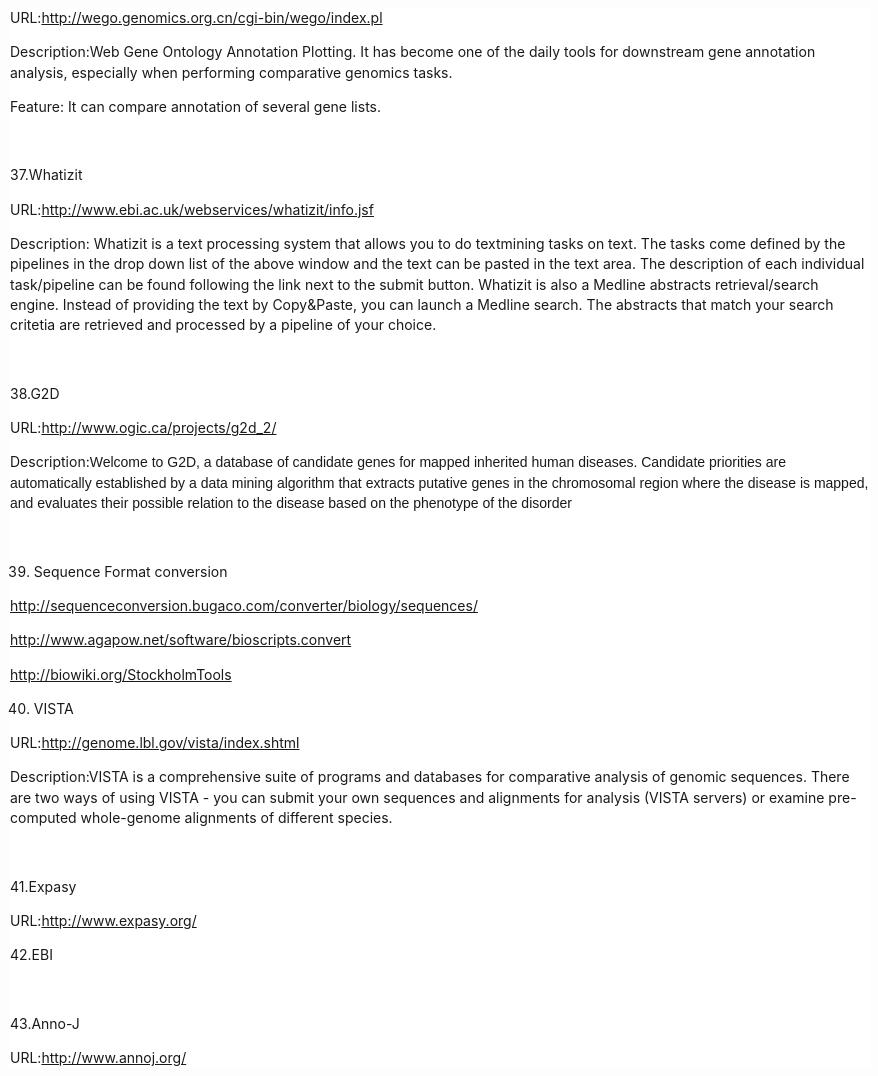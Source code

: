 URL:http://wego.genomics.org.cn/cgi-bin/wego/index.pl

Description:Web Gene Ontology Annotation Plotting. It has become one of the daily tools for downstream gene annotation analysis, especially when performing comparative genomics tasks.

Feature: It can compare annotation of several gene lists.

&nbsp;

37.Whatizit

URL:http://www.ebi.ac.uk/webservices/whatizit/info.jsf

Description: Whatizit is a text processing system that allows you to do textmining tasks on text. The tasks come defined by the pipelines in the drop down list of the above window and the text can be pasted in the text area. The description of each individual task/pipeline can be found following the link next to the submit button. Whatizit is also a Medline abstracts retrieval/search engine. Instead of providing the text by Copy&Paste, you can launch a Medline search. The abstracts that match your search critetia are retrieved and processed by a pipeline of your choice.

&nbsp;

38.G2D

URL:http://www.ogic.ca/projects/g2d_2/

Description:<span style="font-family: helvetica;">Welcome to G2D, a database of candidate genes for mapped inherited human diseases. Candidate priorities are automatically established by a data mining algorithm that extracts putative genes in the chromosomal region where the disease is mapped, and evaluates their possible relation to the disease based on the phenotype of the disorder</span>

&nbsp;

39. Sequence Format conversion

http://sequenceconversion.bugaco.com/converter/biology/sequences/

http://www.agapow.net/software/bioscripts.convert

http://biowiki.org/StockholmTools

40. VISTA

URL:http://genome.lbl.gov/vista/index.shtml

Description:VISTA is a comprehensive suite of programs and databases for comparative analysis of genomic sequences. There are two ways of using VISTA - you can submit your own sequences and alignments for analysis (VISTA servers) or examine pre-computed whole-genome alignments of different species.

&nbsp;

41.Expasy

URL:http://www.expasy.org/

42.EBI

&nbsp;

43.Anno-J

URL:http://www.annoj.org/
